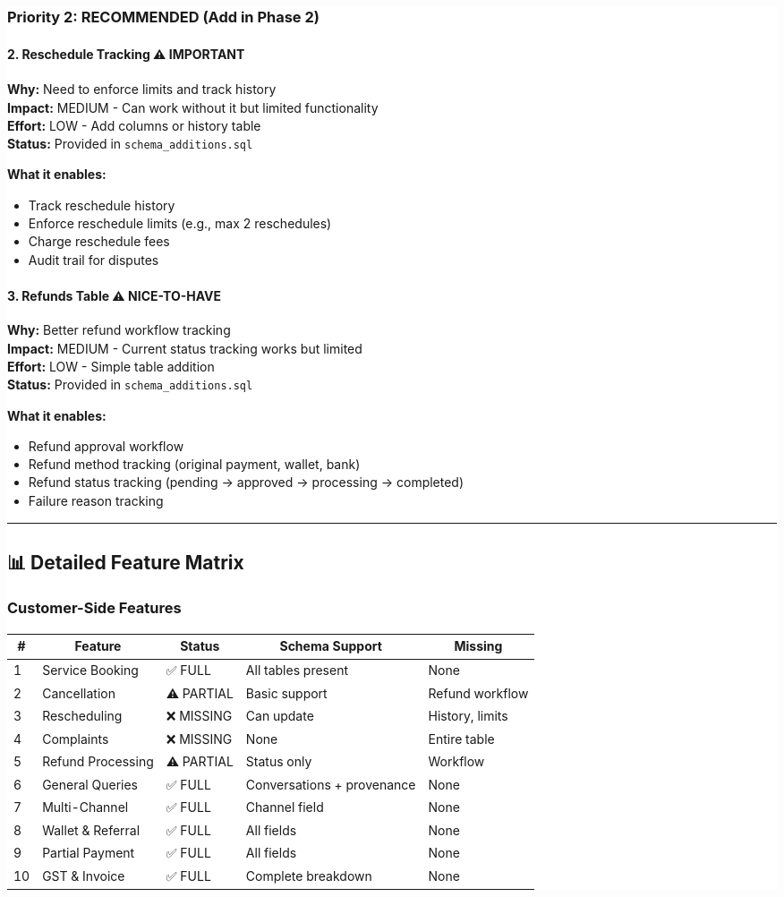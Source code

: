 
### Priority 2: RECOMMENDED (Add in Phase 2)

#### 2. Reschedule Tracking ⚠️ IMPORTANT
**Why:** Need to enforce limits and track history  
**Impact:** MEDIUM - Can work without it but limited functionality  
**Effort:** LOW - Add columns or history table  
**Status:** Provided in `schema_additions.sql`

**What it enables:**
- Track reschedule history
- Enforce reschedule limits (e.g., max 2 reschedules)
- Charge reschedule fees
- Audit trail for disputes

#### 3. Refunds Table ⚠️ NICE-TO-HAVE
**Why:** Better refund workflow tracking  
**Impact:** MEDIUM - Current status tracking works but limited  
**Effort:** LOW - Simple table addition  
**Status:** Provided in `schema_additions.sql`

**What it enables:**
- Refund approval workflow
- Refund method tracking (original payment, wallet, bank)
- Refund status tracking (pending → approved → processing → completed)
- Failure reason tracking

---

## 📊 Detailed Feature Matrix

### Customer-Side Features

| # | Feature | Status | Schema Support | Missing |
|---|---------|--------|----------------|---------|
| 1 | Service Booking | ✅ FULL | All tables present | None |
| 2 | Cancellation | ⚠️ PARTIAL | Basic support | Refund workflow |
| 3 | Rescheduling | ❌ MISSING | Can update | History, limits |
| 4 | Complaints | ❌ MISSING | None | Entire table |
| 5 | Refund Processing | ⚠️ PARTIAL | Status only | Workflow |
| 6 | General Queries | ✅ FULL | Conversations + provenance | None |
| 7 | Multi-Channel | ✅ FULL | Channel field | None |
| 8 | Wallet & Referral | ✅ FULL | All fields | None |
| 9 | Partial Payment | ✅ FULL | All fields | None |
| 10 | GST & Invoice | ✅ FULL | Complete breakdown | None |
